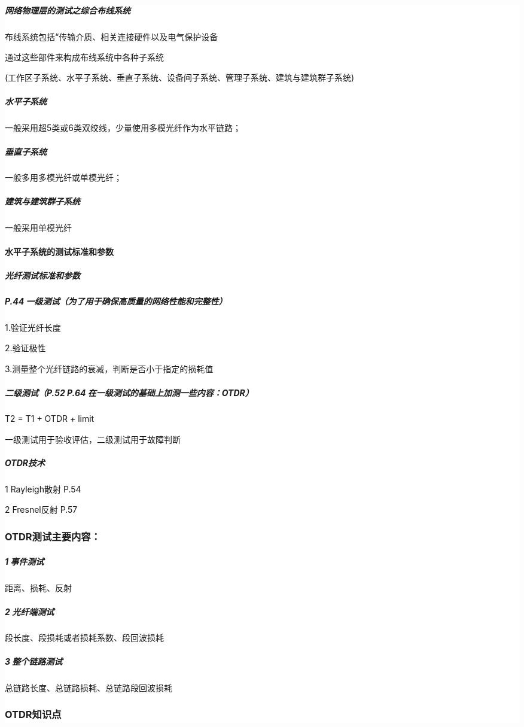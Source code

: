 #####  网络物理层的测试之综合布线系统

布线系统包括“传输介质、相关连接硬件以及电气保护设备

通过这些部件来构成布线系统中各种子系统

(工作区子系统、水平子系统、垂直子系统、设备间子系统、管理子系统、建筑与建筑群子系统)

##### 水平子系统

一般采用超5类或6类双绞线，少量使用多模光纤作为水平链路；

##### 垂直子系统

一般多用多模光纤或单模光纤；

##### 建筑与建筑群子系统

一般采用单模光纤

#### 水平子系统的测试标准和参数

##### 光纤测试标准和参数

##### P.44 一级测试（为了用于确保高质量的网络性能和完整性）

1.验证光纤长度

2.验证极性

3.测量整个光纤链路的衰减，判断是否小于指定的损耗值

#####  二级测试（P.52 P.64  在一级测试的基础上加测一些内容：OTDR）

T2 = T1 + OTDR + limit

一级测试用于验收评估，二级测试用于故障判断

##### OTDR技术

1 Rayleigh散射 P.54

2 Fresnel反射   P.57

### OTDR测试主要内容：

##### 1 事件测试

距离、损耗、反射

##### 2 光纤端测试

段长度、段损耗或者损耗系数、段回波损耗

##### 3 整个链路测试

总链路长度、总链路损耗、总链路段回波损耗

### OTDR知识点
